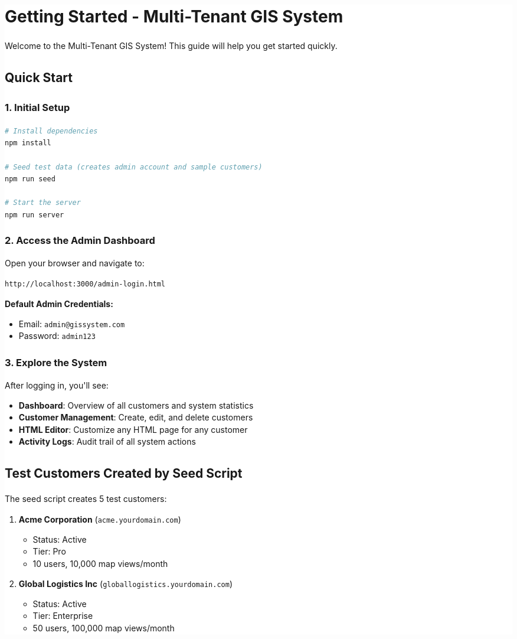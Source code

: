 # Getting Started - Multi-Tenant GIS System

Welcome to the Multi-Tenant GIS System! This guide will help you get started quickly.

## Quick Start

### 1. Initial Setup

```bash
# Install dependencies
npm install

# Seed test data (creates admin account and sample customers)
npm run seed

# Start the server
npm run server
```

### 2. Access the Admin Dashboard

Open your browser and navigate to:
```
http://localhost:3000/admin-login.html
```

**Default Admin Credentials:**
- Email: `admin@gissystem.com`
- Password: `admin123`

### 3. Explore the System

After logging in, you'll see:
- **Dashboard**: Overview of all customers and system statistics
- **Customer Management**: Create, edit, and delete customers
- **HTML Editor**: Customize any HTML page for any customer
- **Activity Logs**: Audit trail of all system actions

## Test Customers Created by Seed Script

The seed script creates 5 test customers:

1. **Acme Corporation** (`acme.yourdomain.com`)
   - Status: Active
   - Tier: Pro
   - 10 users, 10,000 map views/month

2. **Global Logistics Inc** (`globallogistics.yourdomain.com`)
   - Status: Active
   - Tier: Enterprise
   - 50 users, 100,000 map views/month
